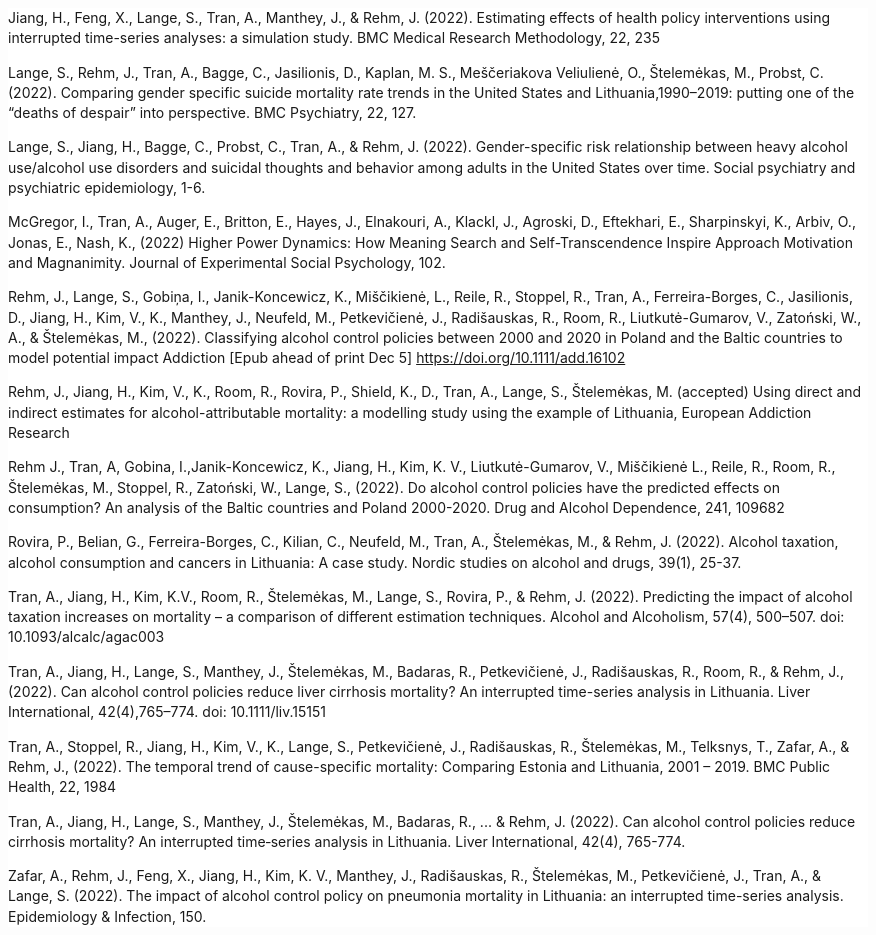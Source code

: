 Jiang, H., Feng, X., Lange, S., Tran, A., Manthey, J., & Rehm, J. (2022). Estimating effects of health policy interventions using interrupted time-series analyses: a simulation study. BMC Medical Research Methodology, 22, 235

Lange, S., Rehm, J., Tran, A., Bagge, C., Jasilionis, D., Kaplan, M. S., Meščeriakova Veliulienė, O., Štelemėkas, M., Probst, C. (2022). Comparing gender specific suicide mortality rate trends in the United States and Lithuania,1990–2019: putting one of the “deaths of despair” into perspective. BMC Psychiatry, 22, 127.

Lange, S., Jiang, H., Bagge, C., Probst, C., Tran, A., & Rehm, J. (2022). Gender-specific risk relationship between heavy alcohol use/alcohol use disorders and suicidal thoughts and behavior among adults in the United States over time. Social psychiatry and psychiatric epidemiology, 1-6.

McGregor, I., Tran, A., Auger, E., Britton, E., Hayes, J., Elnakouri, A., Klackl, J., Agroski, D., Eftekhari, E., Sharpinskyi, K., Arbiv, O., Jonas, E., Nash, K., (2022) Higher Power Dynamics: How Meaning Search and Self-Transcendence Inspire Approach Motivation and Magnanimity. Journal of Experimental Social Psychology, 102.

Rehm, J., Lange, S., Gobiņa, I., Janik-Koncewicz, K., Miščikienė, L., Reile, R., Stoppel, R., Tran, A., Ferreira-Borges, C., Jasilionis, D., Jiang, H., Kim, V., K., Manthey, J., Neufeld, M., Petkevičienė, J., Radišauskas, R., Room, R., Liutkutė-Gumarov, V., Zatoński, W., A., & Štelemėkas, M., (2022). Classifying alcohol control policies between 2000 and 2020 in Poland and the Baltic countries to model potential impact Addiction [Epub ahead of print Dec 5] https://doi.org/10.1111/add.16102

Rehm, J., Jiang, H., Kim, V., K., Room, R., Rovira, P., Shield, K., D., Tran, A., Lange, S., Štelemėkas, M. (accepted) Using direct and indirect estimates for alcohol-attributable mortality: a modelling study using the example of Lithuania, European Addiction Research

Rehm J., Tran, A, Gobina, I.,Janik-Koncewicz, K., Jiang, H., Kim, K. V., Liutkutė-Gumarov, V., Miščikienė L., Reile, R., Room, R., Štelemėkas, M., Stoppel, R., Zatoński, W., Lange, S., (2022). Do alcohol control policies have the predicted effects on consumption? An analysis of the Baltic countries and Poland 2000-2020. Drug and Alcohol Dependence, 241, 109682

Rovira, P., Belian, G., Ferreira-Borges, C., Kilian, C., Neufeld, M., Tran, A., Štelemėkas, M., & Rehm, J. (2022). Alcohol taxation, alcohol consumption and cancers in Lithuania: A case study. Nordic studies on alcohol and drugs, 39(1), 25-37.

Tran, A., Jiang, H., Kim, K.V., Room, R., Štelemėkas, M., Lange, S., Rovira, P., & Rehm, J. (2022). Predicting the impact of alcohol taxation increases on mortality – a comparison of different estimation techniques. Alcohol and Alcoholism, 57(4), 500–507. doi: 10.1093/alcalc/agac003 

Tran, A., Jiang, H., Lange, S., Manthey, J., Štelemėkas, M., Badaras, R., Petkevičienė, J., Radišauskas, R., Room, R., & Rehm, J., (2022). Can alcohol control policies reduce liver cirrhosis mortality? An interrupted time-series analysis in Lithuania. Liver International, 42(4),765–774. doi: 10.1111/liv.15151

Tran, A., Stoppel, R., Jiang, H., Kim, V., K., Lange, S., Petkevičienė, J., Radišauskas, R., Štelemėkas, M., Telksnys, T., Zafar, A., & Rehm, J., (2022). The temporal trend of cause-specific mortality: Comparing Estonia and Lithuania, 2001 – 2019. BMC Public Health, 22, 1984

Tran, A., Jiang, H., Lange, S., Manthey, J., Štelemėkas, M., Badaras, R., ... & Rehm, J. (2022). Can alcohol control policies reduce cirrhosis mortality? An interrupted time‐series analysis in Lithuania. Liver International, 42(4), 765-774.

Zafar, A., Rehm, J., Feng, X., Jiang, H., Kim, K. V., Manthey, J., Radišauskas, R., Štelemėkas, M., Petkevičienė, J., Tran, A., & Lange, S. (2022). The impact of alcohol control policy on pneumonia mortality in Lithuania: an interrupted time-series analysis. Epidemiology & Infection, 150.
